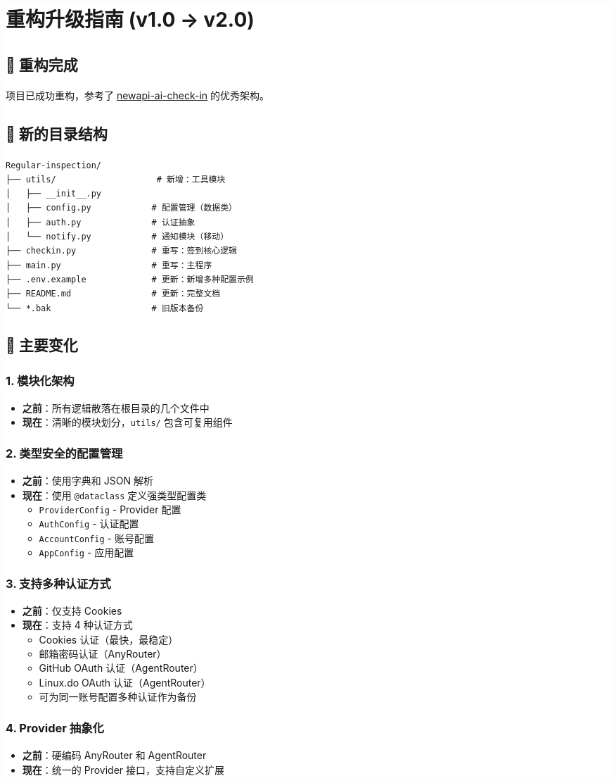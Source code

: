 # 重构升级指南 (v1.0 → v2.0)

## 🎉 重构完成

项目已成功重构，参考了 [newapi-ai-check-in](https://github.com/millylee/newapi-ai-check-in) 的优秀架构。

## 📁 新的目录结构

```
Regular-inspection/
├── utils/                    # 新增：工具模块
│   ├── __init__.py
│   ├── config.py            # 配置管理（数据类）
│   ├── auth.py              # 认证抽象
│   └── notify.py            # 通知模块（移动）
├── checkin.py               # 重写：签到核心逻辑
├── main.py                  # 重写：主程序
├── .env.example             # 更新：新增多种配置示例
├── README.md                # 更新：完整文档
└── *.bak                    # 旧版本备份
```

## 🔄 主要变化

### 1. 模块化架构
- **之前**：所有逻辑散落在根目录的几个文件中
- **现在**：清晰的模块划分，`utils/` 包含可复用组件

### 2. 类型安全的配置管理
- **之前**：使用字典和 JSON 解析
- **现在**：使用 `@dataclass` 定义强类型配置类
  - `ProviderConfig` - Provider 配置
  - `AuthConfig` - 认证配置
  - `AccountConfig` - 账号配置
  - `AppConfig` - 应用配置

### 3. 支持多种认证方式
- **之前**：仅支持 Cookies
- **现在**：支持 4 种认证方式
  - Cookies 认证（最快，最稳定）
  - 邮箱密码认证（AnyRouter）
  - GitHub OAuth 认证（AgentRouter）
  - Linux.do OAuth 认证（AgentRouter）
  - 可为同一账号配置多种认证作为备份

### 4. Provider 抽象化
- **之前**：硬编码 AnyRouter 和 AgentRouter
- **现在**：统一的 Provider 接口，支持自定义扩展
